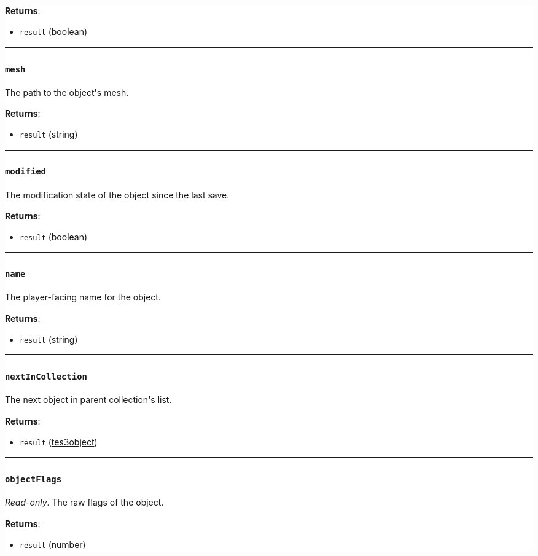 **Returns**:

* `result` (boolean)

***

### `mesh`
<div class="search_terms" style="display: none">mesh</div>

The path to the object's mesh.

**Returns**:

* `result` (string)

***

### `modified`
<div class="search_terms" style="display: none">modified, ified</div>

The modification state of the object since the last save.

**Returns**:

* `result` (boolean)

***

### `name`
<div class="search_terms" style="display: none">name</div>

The player-facing name for the object.

**Returns**:

* `result` (string)

***

### `nextInCollection`
<div class="search_terms" style="display: none">nextincollection</div>

The next object in parent collection's list.

**Returns**:

* `result` ([tes3object](../../types/tes3object))

***

### `objectFlags`
<div class="search_terms" style="display: none">objectflags</div>

*Read-only*. The raw flags of the object.

**Returns**:

* `result` (number)
